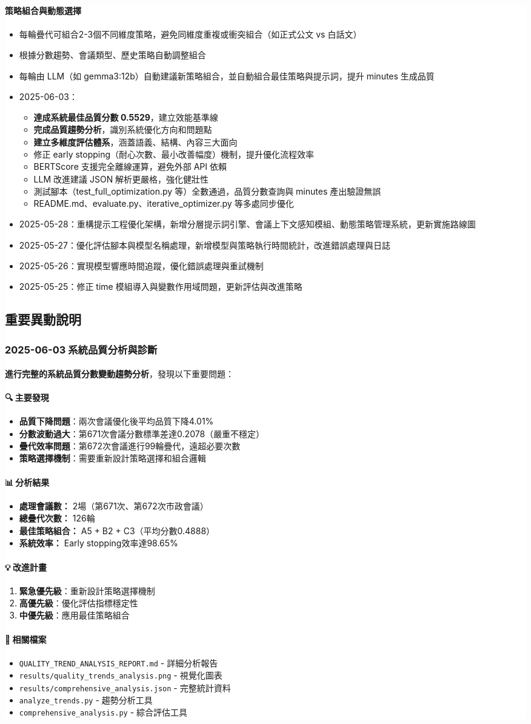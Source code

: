 #### 策略組合與動態選擇

- 每輪疊代可組合2-3個不同維度策略，避免同維度重複或衝突組合（如正式公文 vs 白話文）
- 根據分數趨勢、會議類型、歷史策略自動調整組合
- 每輪由 LLM（如 gemma3:12b）自動建議新策略組合，並自動組合最佳策略與提示詞，提升 minutes 生成品質

- 2025-06-03：
  - **達成系統最佳品質分數 0.5529**，建立效能基準線
  - **完成品質趨勢分析**，識別系統優化方向和問題點
  - **建立多維度評估體系**，涵蓋語義、結構、內容三大面向
  - 修正 early stopping（耐心次數、最小改善幅度）機制，提升優化流程效率
  - BERTScore 支援完全離線運算，避免外部 API 依賴
  - LLM 改進建議 JSON 解析更嚴格，強化健壯性
  - 測試腳本（test_full_optimization.py 等）全數通過，品質分數查詢與 minutes 產出驗證無誤
  - README.md、evaluate.py、iterative_optimizer.py 等多處同步優化

- 2025-05-28：重構提示工程優化架構，新增分層提示詞引擎、會議上下文感知模組、動態策略管理系統，更新實施路線圖

- 2025-05-27：優化評估腳本與模型名稱處理，新增模型與策略執行時間統計，改進錯誤處理與日誌

- 2025-05-26：實現模型響應時間追蹤，優化錯誤處理與重試機制

- 2025-05-25：修正 time 模組導入與變數作用域問題，更新評估與改進策略

## 重要異動說明

### 2025-06-03 系統品質分析與診斷

**進行完整的系統品質分數變動趨勢分析**，發現以下重要問題：

#### 🔍 主要發現

- **品質下降問題**：兩次會議優化後平均品質下降4.01%
- **分數波動過大**：第671次會議分數標準差達0.2078（嚴重不穩定）  
- **疊代效率問題**：第672次會議進行99輪疊代，遠超必要次數
- **策略選擇機制**：需要重新設計策略選擇和組合邏輯

#### 📊 分析結果

- **處理會議數：** 2場（第671次、第672次市政會議）
- **總疊代次數：** 126輪
- **最佳策略組合：** A5 + B2 + C3（平均分數0.4888）
- **系統效率：** Early stopping效率達98.65%

#### 💡 改進計畫

1. **緊急優先級**：重新設計策略選擇機制
2. **高優先級**：優化評估指標穩定性  
3. **中優先級**：應用最佳策略組合

#### 📁 相關檔案

- `QUALITY_TREND_ANALYSIS_REPORT.md` - 詳細分析報告
- `results/quality_trends_analysis.png` - 視覺化圖表
- `results/comprehensive_analysis.json` - 完整統計資料
- `analyze_trends.py` - 趨勢分析工具
- `comprehensive_analysis.py` - 綜合評估工具
